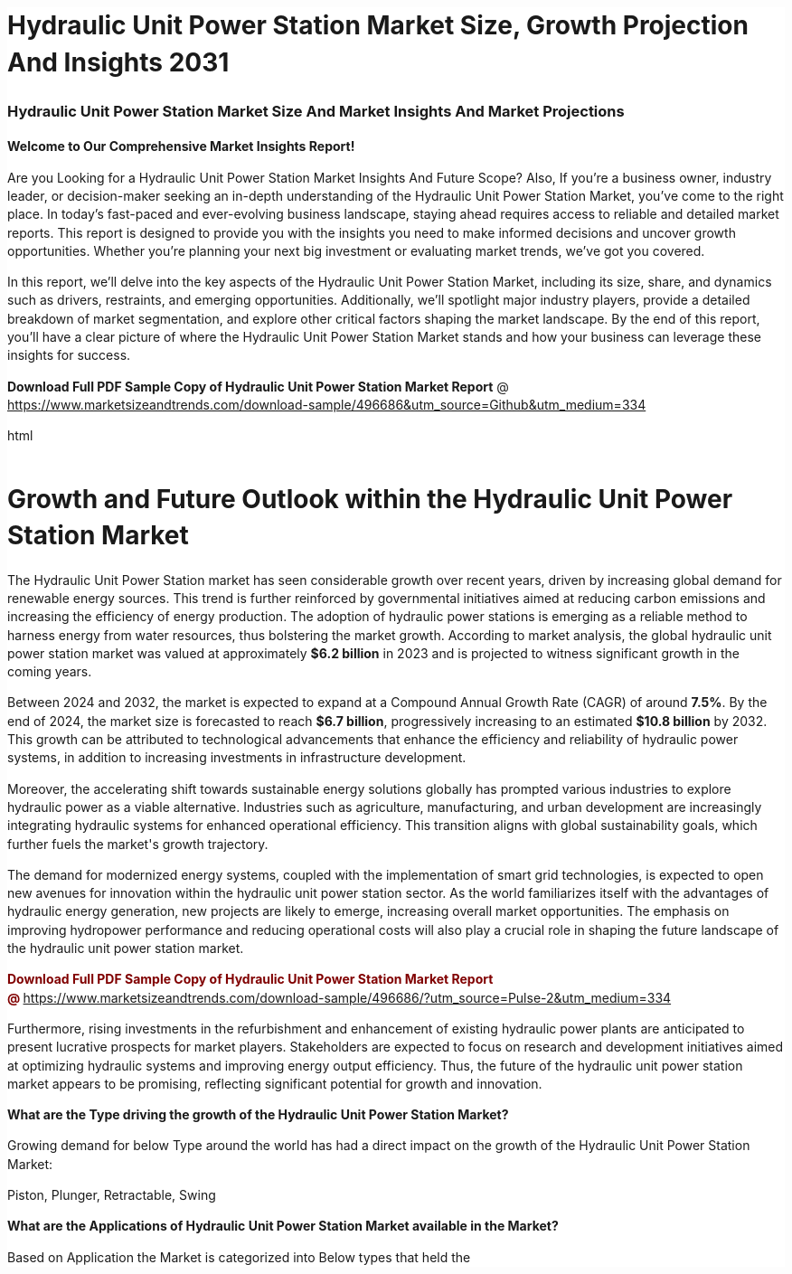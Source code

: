 <h1> Hydraulic Unit Power Station Market Size, Growth Projection And Insights 2031</h1><div class="" data-test-id=""><h3><span class="">Hydraulic Unit Power Station Market Size And Market Insights And Market Projections</span></h3></div><div class="" data-test-id=""><p><strong>Welcome to Our Comprehensive Market Insights Report!</strong></p><p>Are you Looking for a Hydraulic Unit Power Station Market Insights And Future Scope? Also, If you&rsquo;re a business owner, industry leader, or decision-maker seeking an in-depth understanding of the Hydraulic Unit Power Station Market, you&rsquo;ve come to the right place. In today&rsquo;s fast-paced and ever-evolving business landscape, staying ahead requires access to reliable and detailed market reports. This report is designed to provide you with the insights you need to make informed decisions and uncover growth opportunities. Whether you&rsquo;re planning your next big investment or evaluating market trends, we&rsquo;ve got you covered.</p><p>In this report, we&rsquo;ll delve into the key aspects of the Hydraulic Unit Power Station Market, including its size, share, and dynamics such as drivers, restraints, and emerging opportunities. Additionally, we&rsquo;ll spotlight major industry players, provide a detailed breakdown of market segmentation, and explore other critical factors shaping the market landscape. By the end of this report, you&rsquo;ll have a clear picture of where the Hydraulic Unit Power Station Market stands and how your business can leverage these insights for success.</p><p><strong>Download Full PDF Sample Copy of Hydraulic Unit Power Station Market Report</strong> @ <a href="https://www.marketsizeandtrends.com/download-sample/496686&utm_source=Github&utm_medium=334" target="_blank">https://www.marketsizeandtrends.com/download-sample/496686&utm_source=Github&utm_medium=334</a></p></div><div class="" data-test-id=""><p><span class="">html<!DOCTYPE html><html lang="en"><head> <meta charset="UTF-8"> <meta name="viewport" content="width=device-width, initial-scale=1.0"> <title>Hydraulic Unit Power Station Market Growth and Outlook</title></head><body> <h1>Growth and Future Outlook within the Hydraulic Unit Power Station Market</h1> <p>The Hydraulic Unit Power Station market has seen considerable growth over recent years, driven by increasing global demand for renewable energy sources. This trend is further reinforced by governmental initiatives aimed at reducing carbon emissions and increasing the efficiency of energy production. The adoption of hydraulic power stations is emerging as a reliable method to harness energy from water resources, thus bolstering the market growth. According to market analysis, the global hydraulic unit power station market was valued at approximately <strong>$6.2 billion</strong> in 2023 and is projected to witness significant growth in the coming years.</p> <p>Between 2024 and 2032, the market is expected to expand at a Compound Annual Growth Rate (CAGR) of around <strong>7.5%</strong>. By the end of 2024, the market size is forecasted to reach <strong>$6.7 billion</strong>, progressively increasing to an estimated <strong>$10.8 billion</strong> by 2032. This growth can be attributed to technological advancements that enhance the efficiency and reliability of hydraulic power systems, in addition to increasing investments in infrastructure development.</p> <p>Moreover, the accelerating shift towards sustainable energy solutions globally has prompted various industries to explore hydraulic power as a viable alternative. Industries such as agriculture, manufacturing, and urban development are increasingly integrating hydraulic systems for enhanced operational efficiency. This transition aligns with global sustainability goals, which further fuels the market's growth trajectory.</p> <p>The demand for modernized energy systems, coupled with the implementation of smart grid technologies, is expected to open new avenues for innovation within the hydraulic unit power station sector. As the world familiarizes itself with the advantages of hydraulic energy generation, new projects are likely to emerge, increasing overall market opportunities. The emphasis on improving hydropower performance and reducing operational costs will also play a crucial role in shaping the future landscape of the hydraulic unit power station market.</p> <p> </p><p><strong><span style="color: #800000;">Download Full PDF Sample Copy of Hydraulic Unit Power Station Market Report @</span>&nbsp;</strong><a href="https://www.marketsizeandtrends.com/download-sample/496686/?utm_source=Pulse-2&amp;utm_medium=334">https://www.marketsizeandtrends.com/download-sample/496686/?utm_source=Pulse-2&amp;utm_medium=334</a></p></p> <p>Furthermore, rising investments in the refurbishment and enhancement of existing hydraulic power plants are anticipated to present lucrative prospects for market players. Stakeholders are expected to focus on research and development initiatives aimed at optimizing hydraulic systems and improving energy output efficiency. Thus, the future of the hydraulic unit power station market appears to be promising, reflecting significant potential for growth and innovation.</p></body></html></span></p><p><strong><span class="">What are the&nbsp;Type driving the growth of the Hydraulic Unit Power Station Market?</span></strong></p></div><div class="" data-test-id=""><p><span class="">Growing demand for below Type around the world has had a direct impact on the growth of the Hydraulic Unit Power Station Market:</span></p></div><div class="" data-test-id=""><p>Piston, Plunger, Retractable, Swing</p><p><span class=""><strong>What are the&nbsp;Applications&nbsp;of Hydraulic Unit Power Station Market available in the Market?</strong></span></p></div><div class="" data-test-id=""><p><span class="">Based on Application the Market is categorized into Below types that held the